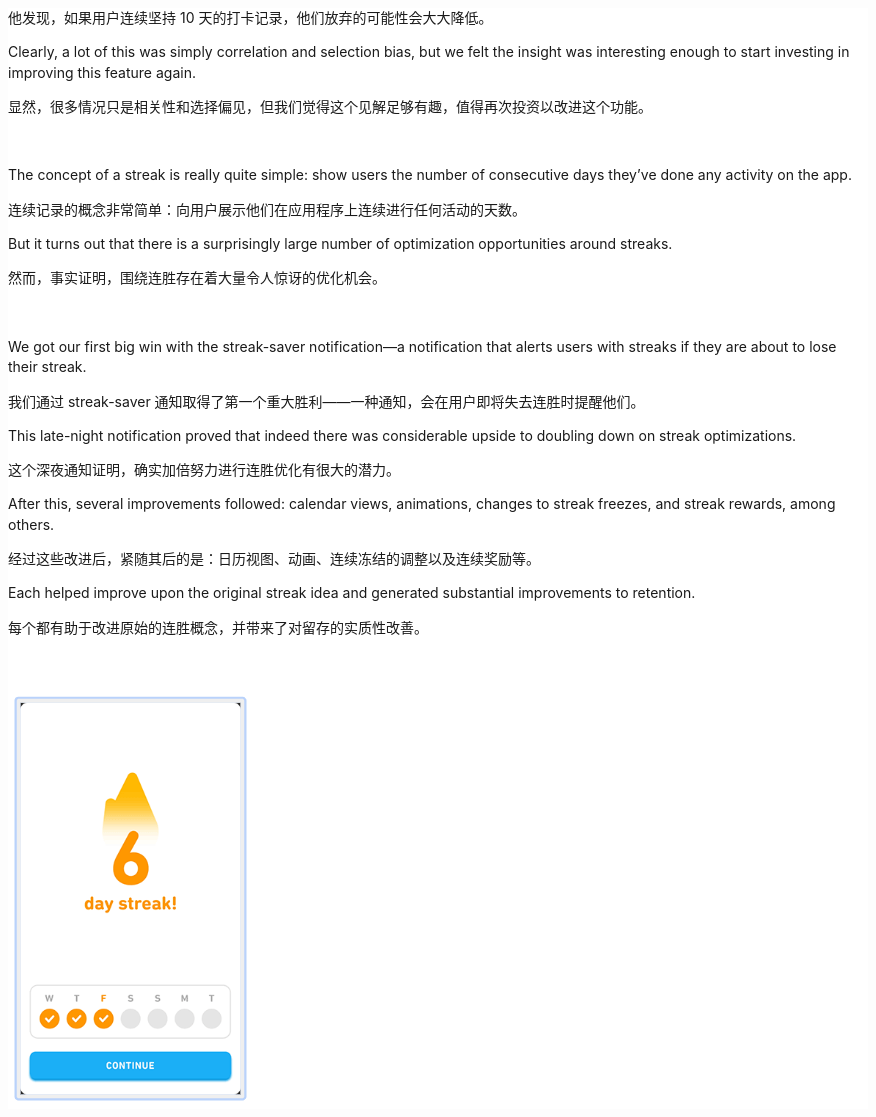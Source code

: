 他发现，如果用户连续坚持 10 天的打卡记录，他们放弃的可能性会大大降低。  

Clearly, a lot of this was simply correlation and selection bias, but we felt the insight was interesting enough to start investing in improving this feature again.  

显然，很多情况只是相关性和选择偏见，但我们觉得这个见解足够有趣，值得再次投资以改进这个功能。  

 

The concept of a streak is really quite simple: show users the number of consecutive days they’ve done any activity on the app.  

连续记录的概念非常简单：向用户展示他们在应用程序上连续进行任何活动的天数。  

But it turns out that there is a surprisingly large number of optimization opportunities around streaks.  

然而，事实证明，围绕连胜存在着大量令人惊讶的优化机会。  

 

We got our first big win with the streak-saver notification—a notification that alerts users with streaks if they are about to lose their streak.  

我们通过 streak-saver 通知取得了第一个重大胜利——一种通知，会在用户即将失去连胜时提醒他们。  

This late-night notification proved that indeed there was considerable upside to doubling down on streak optimizations.  

这个深夜通知证明，确实加倍努力进行连胜优化有很大的潜力。  

After this, several improvements followed: calendar views, animations, changes to streak freezes, and streak rewards, among others.  

经过这些改进后，紧随其后的是：日历视图、动画、连续冻结的调整以及连续奖励等。  

Each helped improve upon the original streak idea and generated substantial improvements to retention.  

每个都有助于改进原始的连胜概念，并带来了对留存的实质性改善。  

 

[![](https3A2F2Fsubstack-post-media.s3.amazonaws.com2Fpublic2Fimages2F6e7d9190-a4af-4e67-9f9b-2d1fae8a36be_242x417.png)](https://substackcdn.com/image/fetch/f_auto,q_auto:good,fl_progressive:steep/https%3A%2F%2Fsubstack-post-media.s3.amazonaws.com%2Fpublic%2Fimages%2F6e7d9190-a4af-4e67-9f9b-2d1fae8a36be_242x417.png)
